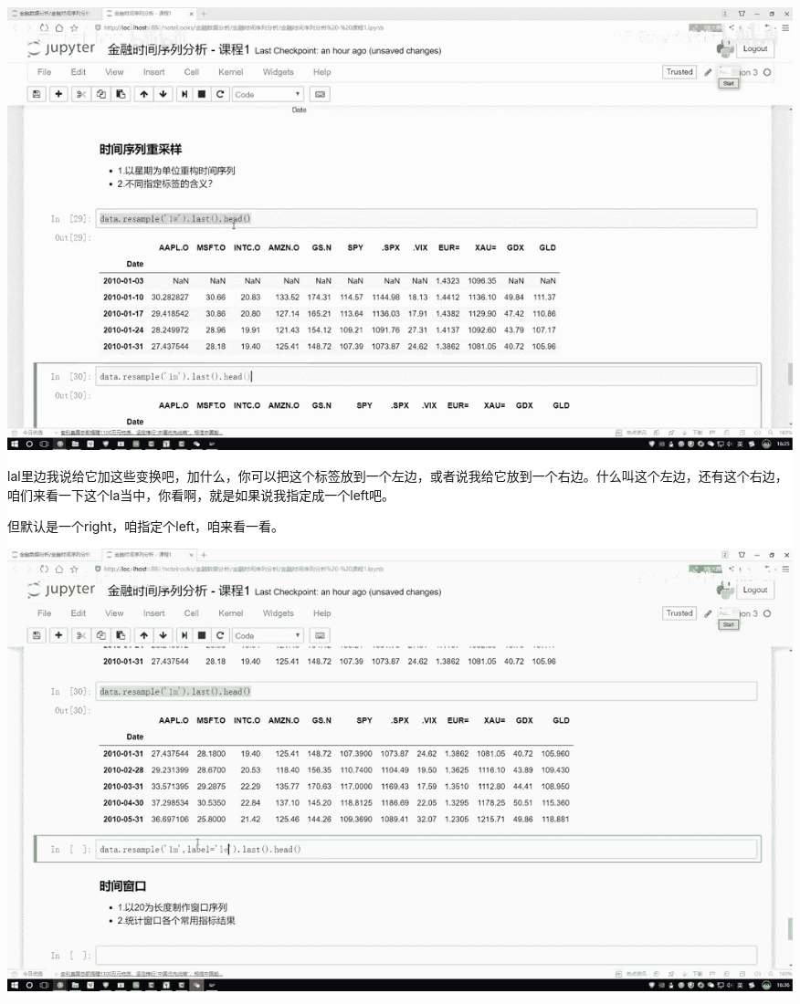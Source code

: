![](img/267613afcdeeae9c921063e986468a4a_8.png)

lal里边我说给它加这些变换吧，加什么，你可以把这个标签放到一个左边，或者说我给它放到一个右边。什么叫这个左边，还有这个右边，咱们来看一下这个la当中，你看啊，就是如果说我指定成一个left吧。

但默认是一个right，咱指定个left，咱来看一看。

![](img/267613afcdeeae9c921063e986468a4a_10.png)
